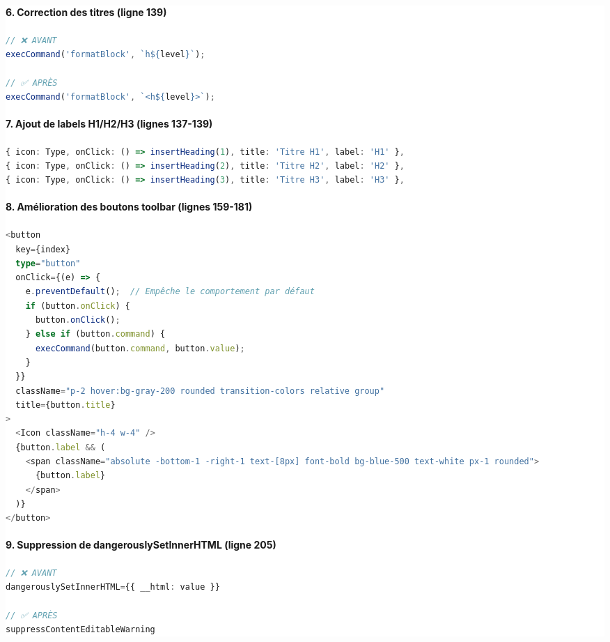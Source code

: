 ```typescript
```

#### 6. Correction des titres (ligne 139)
```typescript
// ❌ AVANT
execCommand('formatBlock', `h${level}`);

// ✅ APRÈS
execCommand('formatBlock', `<h${level}>`);
```

#### 7. Ajout de labels H1/H2/H3 (lignes 137-139)
```typescript
{ icon: Type, onClick: () => insertHeading(1), title: 'Titre H1', label: 'H1' },
{ icon: Type, onClick: () => insertHeading(2), title: 'Titre H2', label: 'H2' },
{ icon: Type, onClick: () => insertHeading(3), title: 'Titre H3', label: 'H3' },
```

#### 8. Amélioration des boutons toolbar (lignes 159-181)
```typescript
<button
  key={index}
  type="button"
  onClick={(e) => {
    e.preventDefault();  // Empêche le comportement par défaut
    if (button.onClick) {
      button.onClick();
    } else if (button.command) {
      execCommand(button.command, button.value);
    }
  }}
  className="p-2 hover:bg-gray-200 rounded transition-colors relative group"
  title={button.title}
>
  <Icon className="h-4 w-4" />
  {button.label && (
    <span className="absolute -bottom-1 -right-1 text-[8px] font-bold bg-blue-500 text-white px-1 rounded">
      {button.label}
    </span>
  )}
</button>
```

#### 9. Suppression de dangerouslySetInnerHTML (ligne 205)
```typescript
// ❌ AVANT
dangerouslySetInnerHTML={{ __html: value }}

// ✅ APRÈS
suppressContentEditableWarning
```
